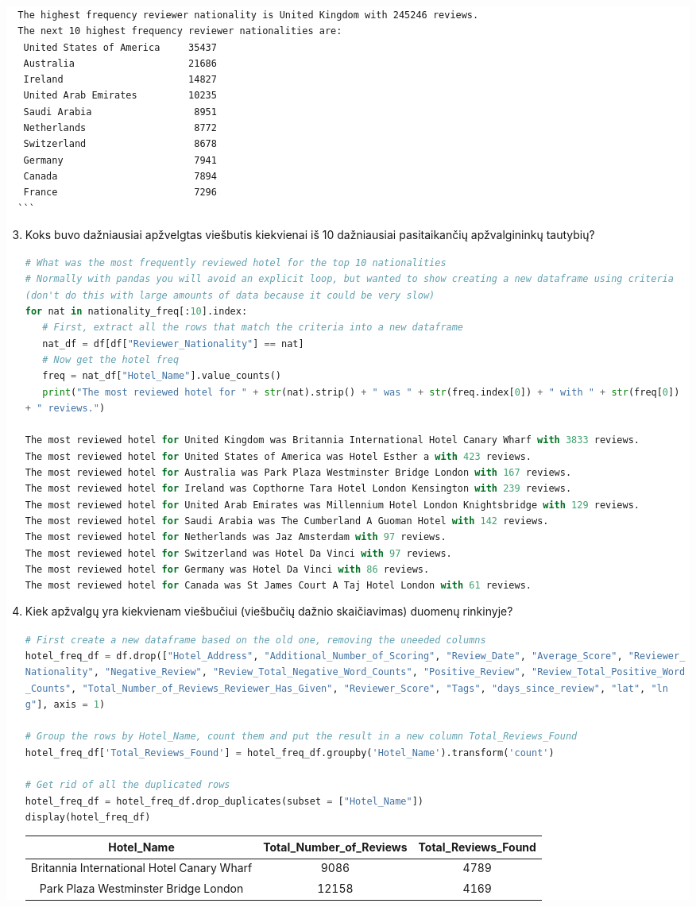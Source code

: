       The highest frequency reviewer nationality is United Kingdom with 245246 reviews.
      The next 10 highest frequency reviewer nationalities are:
       United States of America     35437
       Australia                    21686
       Ireland                      14827
       United Arab Emirates         10235
       Saudi Arabia                  8951
       Netherlands                   8772
       Switzerland                   8678
       Germany                       7941
       Canada                        7894
       France                        7296
      ```

3. Koks buvo dažniausiai apžvelgtas viešbutis kiekvienai iš 10 dažniausiai pasitaikančių apžvalgininkų tautybių?

   ```python
   # What was the most frequently reviewed hotel for the top 10 nationalities
   # Normally with pandas you will avoid an explicit loop, but wanted to show creating a new dataframe using criteria (don't do this with large amounts of data because it could be very slow)
   for nat in nationality_freq[:10].index:
      # First, extract all the rows that match the criteria into a new dataframe
      nat_df = df[df["Reviewer_Nationality"] == nat]   
      # Now get the hotel freq
      freq = nat_df["Hotel_Name"].value_counts()
      print("The most reviewed hotel for " + str(nat).strip() + " was " + str(freq.index[0]) + " with " + str(freq[0]) + " reviews.") 
      
   The most reviewed hotel for United Kingdom was Britannia International Hotel Canary Wharf with 3833 reviews.
   The most reviewed hotel for United States of America was Hotel Esther a with 423 reviews.
   The most reviewed hotel for Australia was Park Plaza Westminster Bridge London with 167 reviews.
   The most reviewed hotel for Ireland was Copthorne Tara Hotel London Kensington with 239 reviews.
   The most reviewed hotel for United Arab Emirates was Millennium Hotel London Knightsbridge with 129 reviews.
   The most reviewed hotel for Saudi Arabia was The Cumberland A Guoman Hotel with 142 reviews.
   The most reviewed hotel for Netherlands was Jaz Amsterdam with 97 reviews.
   The most reviewed hotel for Switzerland was Hotel Da Vinci with 97 reviews.
   The most reviewed hotel for Germany was Hotel Da Vinci with 86 reviews.
   The most reviewed hotel for Canada was St James Court A Taj Hotel London with 61 reviews.
   ```

4. Kiek apžvalgų yra kiekvienam viešbučiui (viešbučių dažnio skaičiavimas) duomenų rinkinyje?

   ```python
   # First create a new dataframe based on the old one, removing the uneeded columns
   hotel_freq_df = df.drop(["Hotel_Address", "Additional_Number_of_Scoring", "Review_Date", "Average_Score", "Reviewer_Nationality", "Negative_Review", "Review_Total_Negative_Word_Counts", "Positive_Review", "Review_Total_Positive_Word_Counts", "Total_Number_of_Reviews_Reviewer_Has_Given", "Reviewer_Score", "Tags", "days_since_review", "lat", "lng"], axis = 1)
   
   # Group the rows by Hotel_Name, count them and put the result in a new column Total_Reviews_Found
   hotel_freq_df['Total_Reviews_Found'] = hotel_freq_df.groupby('Hotel_Name').transform('count')
   
   # Get rid of all the duplicated rows
   hotel_freq_df = hotel_freq_df.drop_duplicates(subset = ["Hotel_Name"])
   display(hotel_freq_df) 
   ```
   |                 Hotel_Name                 | Total_Number_of_Reviews | Total_Reviews_Found |
   | :----------------------------------------: | :---------------------: | :-----------------: |
   | Britannia International Hotel Canary Wharf |          9086           |        4789         |
   |    Park Plaza Westminster Bridge London    |          12158          |        4169         |